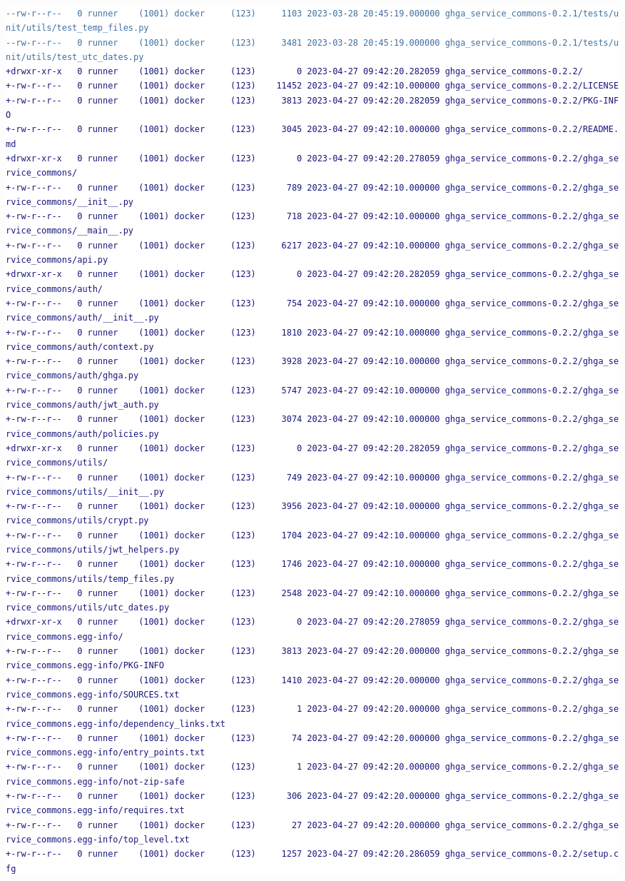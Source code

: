 ```diff
--rw-r--r--   0 runner    (1001) docker     (123)     1103 2023-03-28 20:45:19.000000 ghga_service_commons-0.2.1/tests/unit/utils/test_temp_files.py
--rw-r--r--   0 runner    (1001) docker     (123)     3481 2023-03-28 20:45:19.000000 ghga_service_commons-0.2.1/tests/unit/utils/test_utc_dates.py
+drwxr-xr-x   0 runner    (1001) docker     (123)        0 2023-04-27 09:42:20.282059 ghga_service_commons-0.2.2/
+-rw-r--r--   0 runner    (1001) docker     (123)    11452 2023-04-27 09:42:10.000000 ghga_service_commons-0.2.2/LICENSE
+-rw-r--r--   0 runner    (1001) docker     (123)     3813 2023-04-27 09:42:20.282059 ghga_service_commons-0.2.2/PKG-INFO
+-rw-r--r--   0 runner    (1001) docker     (123)     3045 2023-04-27 09:42:10.000000 ghga_service_commons-0.2.2/README.md
+drwxr-xr-x   0 runner    (1001) docker     (123)        0 2023-04-27 09:42:20.278059 ghga_service_commons-0.2.2/ghga_service_commons/
+-rw-r--r--   0 runner    (1001) docker     (123)      789 2023-04-27 09:42:10.000000 ghga_service_commons-0.2.2/ghga_service_commons/__init__.py
+-rw-r--r--   0 runner    (1001) docker     (123)      718 2023-04-27 09:42:10.000000 ghga_service_commons-0.2.2/ghga_service_commons/__main__.py
+-rw-r--r--   0 runner    (1001) docker     (123)     6217 2023-04-27 09:42:10.000000 ghga_service_commons-0.2.2/ghga_service_commons/api.py
+drwxr-xr-x   0 runner    (1001) docker     (123)        0 2023-04-27 09:42:20.282059 ghga_service_commons-0.2.2/ghga_service_commons/auth/
+-rw-r--r--   0 runner    (1001) docker     (123)      754 2023-04-27 09:42:10.000000 ghga_service_commons-0.2.2/ghga_service_commons/auth/__init__.py
+-rw-r--r--   0 runner    (1001) docker     (123)     1810 2023-04-27 09:42:10.000000 ghga_service_commons-0.2.2/ghga_service_commons/auth/context.py
+-rw-r--r--   0 runner    (1001) docker     (123)     3928 2023-04-27 09:42:10.000000 ghga_service_commons-0.2.2/ghga_service_commons/auth/ghga.py
+-rw-r--r--   0 runner    (1001) docker     (123)     5747 2023-04-27 09:42:10.000000 ghga_service_commons-0.2.2/ghga_service_commons/auth/jwt_auth.py
+-rw-r--r--   0 runner    (1001) docker     (123)     3074 2023-04-27 09:42:10.000000 ghga_service_commons-0.2.2/ghga_service_commons/auth/policies.py
+drwxr-xr-x   0 runner    (1001) docker     (123)        0 2023-04-27 09:42:20.282059 ghga_service_commons-0.2.2/ghga_service_commons/utils/
+-rw-r--r--   0 runner    (1001) docker     (123)      749 2023-04-27 09:42:10.000000 ghga_service_commons-0.2.2/ghga_service_commons/utils/__init__.py
+-rw-r--r--   0 runner    (1001) docker     (123)     3956 2023-04-27 09:42:10.000000 ghga_service_commons-0.2.2/ghga_service_commons/utils/crypt.py
+-rw-r--r--   0 runner    (1001) docker     (123)     1704 2023-04-27 09:42:10.000000 ghga_service_commons-0.2.2/ghga_service_commons/utils/jwt_helpers.py
+-rw-r--r--   0 runner    (1001) docker     (123)     1746 2023-04-27 09:42:10.000000 ghga_service_commons-0.2.2/ghga_service_commons/utils/temp_files.py
+-rw-r--r--   0 runner    (1001) docker     (123)     2548 2023-04-27 09:42:10.000000 ghga_service_commons-0.2.2/ghga_service_commons/utils/utc_dates.py
+drwxr-xr-x   0 runner    (1001) docker     (123)        0 2023-04-27 09:42:20.278059 ghga_service_commons-0.2.2/ghga_service_commons.egg-info/
+-rw-r--r--   0 runner    (1001) docker     (123)     3813 2023-04-27 09:42:20.000000 ghga_service_commons-0.2.2/ghga_service_commons.egg-info/PKG-INFO
+-rw-r--r--   0 runner    (1001) docker     (123)     1410 2023-04-27 09:42:20.000000 ghga_service_commons-0.2.2/ghga_service_commons.egg-info/SOURCES.txt
+-rw-r--r--   0 runner    (1001) docker     (123)        1 2023-04-27 09:42:20.000000 ghga_service_commons-0.2.2/ghga_service_commons.egg-info/dependency_links.txt
+-rw-r--r--   0 runner    (1001) docker     (123)       74 2023-04-27 09:42:20.000000 ghga_service_commons-0.2.2/ghga_service_commons.egg-info/entry_points.txt
+-rw-r--r--   0 runner    (1001) docker     (123)        1 2023-04-27 09:42:20.000000 ghga_service_commons-0.2.2/ghga_service_commons.egg-info/not-zip-safe
+-rw-r--r--   0 runner    (1001) docker     (123)      306 2023-04-27 09:42:20.000000 ghga_service_commons-0.2.2/ghga_service_commons.egg-info/requires.txt
+-rw-r--r--   0 runner    (1001) docker     (123)       27 2023-04-27 09:42:20.000000 ghga_service_commons-0.2.2/ghga_service_commons.egg-info/top_level.txt
+-rw-r--r--   0 runner    (1001) docker     (123)     1257 2023-04-27 09:42:20.286059 ghga_service_commons-0.2.2/setup.cfg
```